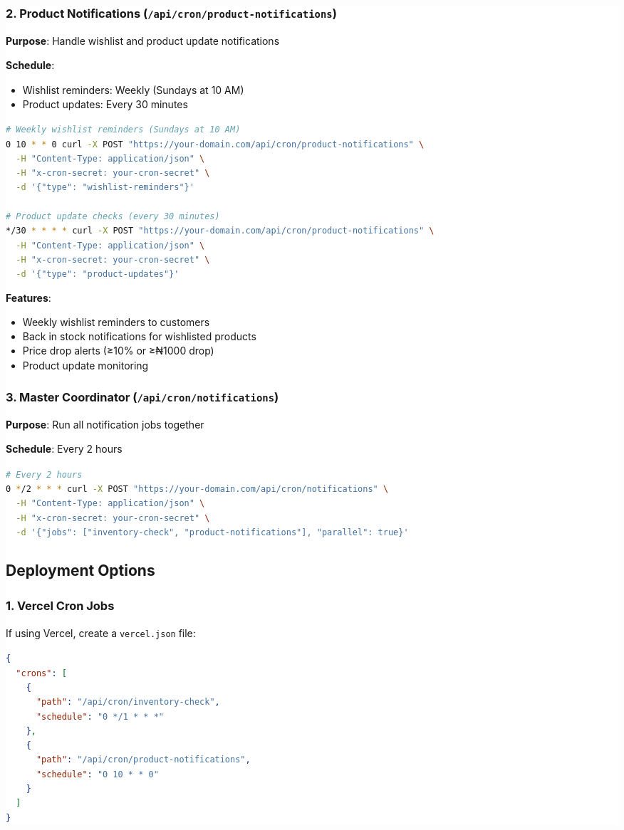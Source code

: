 ### 2. Product Notifications (`/api/cron/product-notifications`)

**Purpose**: Handle wishlist and product update notifications

**Schedule**: 
- Wishlist reminders: Weekly (Sundays at 10 AM)
- Product updates: Every 30 minutes

```bash
# Weekly wishlist reminders (Sundays at 10 AM)
0 10 * * 0 curl -X POST "https://your-domain.com/api/cron/product-notifications" \
  -H "Content-Type: application/json" \
  -H "x-cron-secret: your-cron-secret" \
  -d '{"type": "wishlist-reminders"}'

# Product update checks (every 30 minutes)
*/30 * * * * curl -X POST "https://your-domain.com/api/cron/product-notifications" \
  -H "Content-Type: application/json" \
  -H "x-cron-secret: your-cron-secret" \
  -d '{"type": "product-updates"}'
```

**Features**:
- Weekly wishlist reminders to customers
- Back in stock notifications for wishlisted products
- Price drop alerts (≥10% or ≥₦1000 drop)
- Product update monitoring

### 3. Master Coordinator (`/api/cron/notifications`)

**Purpose**: Run all notification jobs together

**Schedule**: Every 2 hours
```bash
# Every 2 hours
0 */2 * * * curl -X POST "https://your-domain.com/api/cron/notifications" \
  -H "Content-Type: application/json" \
  -H "x-cron-secret: your-cron-secret" \
  -d '{"jobs": ["inventory-check", "product-notifications"], "parallel": true}'
```

## Deployment Options

### 1. Vercel Cron Jobs

If using Vercel, create a `vercel.json` file:

```json
{
  "crons": [
    {
      "path": "/api/cron/inventory-check",
      "schedule": "0 */1 * * *"
    },
    {
      "path": "/api/cron/product-notifications",
      "schedule": "0 10 * * 0"
    }
  ]
}
```
